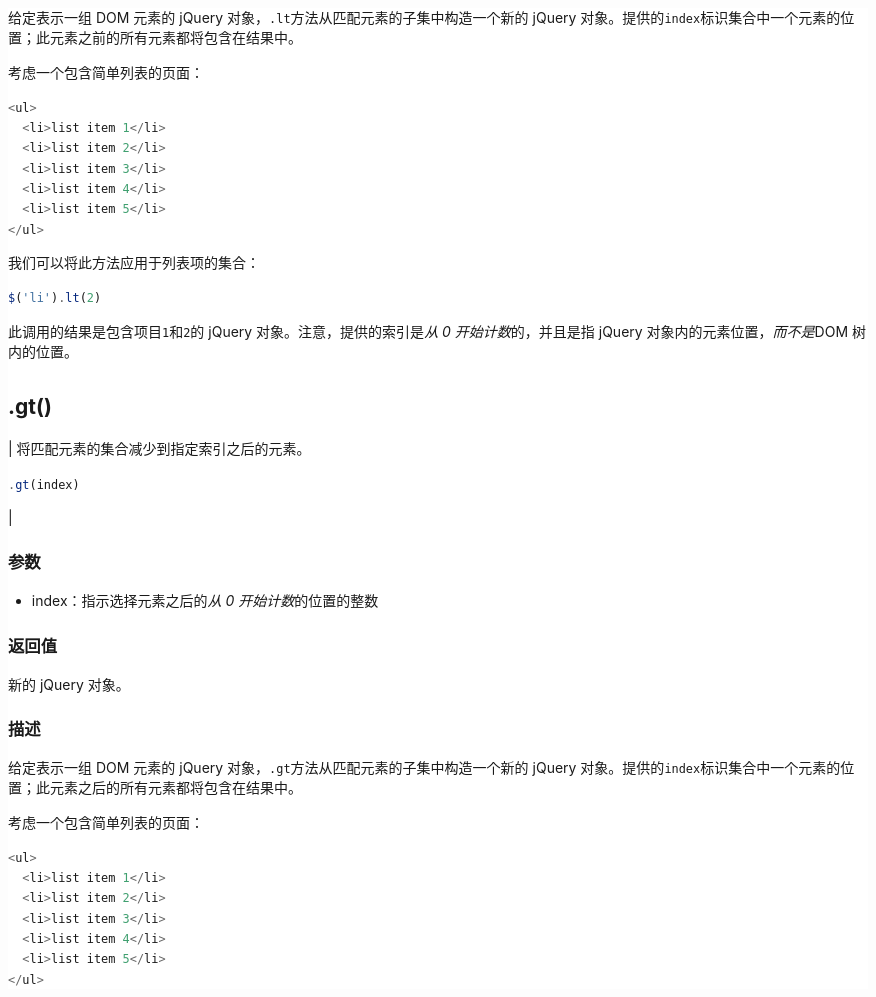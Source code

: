 给定表示一组 DOM 元素的 jQuery 对象，`.lt`方法从匹配元素的子集中构造一个新的 jQuery 对象。提供的`index`标识集合中一个元素的位置；此元素之前的所有元素都将包含在结果中。

考虑一个包含简单列表的页面：

```js
<ul>
  <li>list item 1</li>
  <li>list item 2</li>
  <li>list item 3</li>
  <li>list item 4</li>
  <li>list item 5</li>
</ul>
```

我们可以将此方法应用于列表项的集合：

```js
$('li').lt(2)

```

此调用的结果是包含项目`1`和`2`的 jQuery 对象。注意，提供的索引是*从 0 开始计数*的，并且是指 jQuery 对象内的元素位置，*而不是*DOM 树内的位置。

## .gt()

| 将匹配元素的集合减少到指定索引之后的元素。

```js
.gt(index)

```

|

### 参数

+   index：指示选择元素之后的*从 0 开始计数*的位置的整数

### 返回值

新的 jQuery 对象。

### 描述

给定表示一组 DOM 元素的 jQuery 对象，`.gt`方法从匹配元素的子集中构造一个新的 jQuery 对象。提供的`index`标识集合中一个元素的位置；此元素之后的所有元素都将包含在结果中。

考虑一个包含简单列表的页面：

```js
<ul>
  <li>list item 1</li>
  <li>list item 2</li>
  <li>list item 3</li>
  <li>list item 4</li>
  <li>list item 5</li>
</ul>
```
